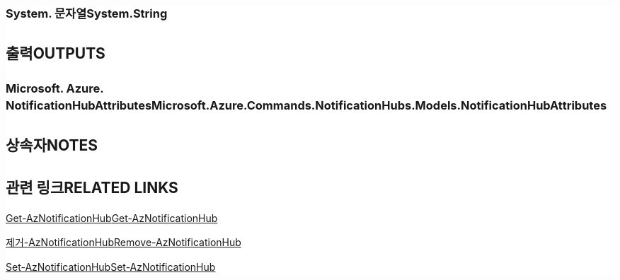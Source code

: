### <span data-ttu-id="7dbe3-147">System. 문자열</span><span class="sxs-lookup"><span data-stu-id="7dbe3-147">System.String</span></span>

## <span data-ttu-id="7dbe3-148">출력</span><span class="sxs-lookup"><span data-stu-id="7dbe3-148">OUTPUTS</span></span>

### <span data-ttu-id="7dbe3-149">Microsoft. Azure. NotificationHubAttributes</span><span class="sxs-lookup"><span data-stu-id="7dbe3-149">Microsoft.Azure.Commands.NotificationHubs.Models.NotificationHubAttributes</span></span>

## <span data-ttu-id="7dbe3-150">상속자</span><span class="sxs-lookup"><span data-stu-id="7dbe3-150">NOTES</span></span>

## <span data-ttu-id="7dbe3-151">관련 링크</span><span class="sxs-lookup"><span data-stu-id="7dbe3-151">RELATED LINKS</span></span>

[<span data-ttu-id="7dbe3-152">Get-AzNotificationHub</span><span class="sxs-lookup"><span data-stu-id="7dbe3-152">Get-AzNotificationHub</span></span>](./Get-AzNotificationHub.md)

[<span data-ttu-id="7dbe3-153">제거-AzNotificationHub</span><span class="sxs-lookup"><span data-stu-id="7dbe3-153">Remove-AzNotificationHub</span></span>](./Remove-AzNotificationHub.md)

[<span data-ttu-id="7dbe3-154">Set-AzNotificationHub</span><span class="sxs-lookup"><span data-stu-id="7dbe3-154">Set-AzNotificationHub</span></span>](./Set-AzNotificationHub.md)


